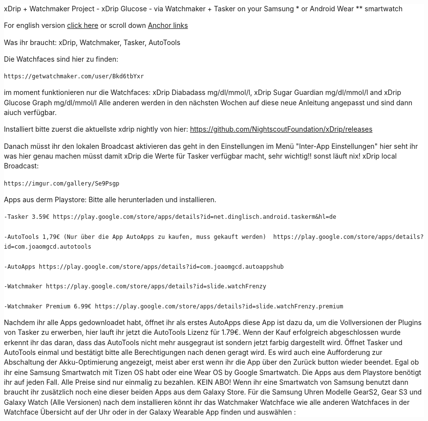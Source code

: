 xDrip + Watchmaker Project - xDrip Glucose - via Watchmaker + Tasker on your Samsung * or Android Wear ** smartwatch 



For english version [click here](#english) or scroll down 
[Anchor links](#anchor-links)


Was ihr braucht: xDrip, Watchmaker, Tasker, AutoTools

Die Watchfaces sind hier zu finden: 
    
    https://getwatchmaker.com/user/Bkd6tbYxr 

im moment funktionieren nur die Watchfaces: xDrip Diabadass mg/dl/mmol/l, xDrip Sugar Guardian mg/dl/mmol/l and xDrip Glucose Graph mg/dl/mmol/l
Alle anderen werden in den nächsten Wochen auf diese neue Anleitung angepasst und sind dann aiuch verfügbar.

Installiert bitte zuerst die aktuellste xdrip nightly von hier: 
    https://github.com/NightscoutFoundation/xDrip/releases
    
Danach müsst ihr den lokalen Broadcast aktivieren das geht in den Einstellungen im Menü "Inter-App Einstellungen" 
hier seht ihr was hier genau machen müsst damit xDrip die Werte für Tasker verfügbar macht, sehr wichtig!! sonst läuft nix!
xDrip local Broadcast: 

    https://imgur.com/gallery/Se9Psgp



Apps aus derm Playstore:
Bitte alle herunterladen und installieren.

    -Tasker 3.59€ https://play.google.com/store/apps/details?id=net.dinglisch.android.taskerm&hl=de 

    -AutoTools 1,79€ (Nur über die App AutoApps zu kaufen, muss gekauft werden)  https://play.google.com/store/apps/details?id=com.joaomgcd.autotools 

    -AutoApps https://play.google.com/store/apps/details?id=com.joaomgcd.autoappshub 

    -Watchmaker https://play.google.com/store/apps/details?id=slide.watchFrenzy

    -Watchmaker Premium 6.99€ https://play.google.com/store/apps/details?id=slide.watchFrenzy.premium

Nachdem ihr alle Apps gedownloadet habt, öffnet ihr als erstes AutoApps diese App ist dazu da, um die Vollversionen der Plugins von Tasker zu erwerben, hier lauft ihr jetzt die AutoTools Lizenz für 1.79€. Wenn der Kauf erfolgreich abgeschlossen wurde erkennt ihr das daran, dass das AutoTools nicht mehr ausgegraut ist sondern jetzt farbig dargestellt wird.
Öffnet Tasker und AutoTools einmal und bestätigt bitte alle Berechtigungen nach denen geragt wird. Es wird auch eine Aufforderung zur Abschaltung der Akku-Optimierung angezeigt, meist aber erst wenn ihr die App über den Zurück button wieder beendet.
Egal ob ihr eine Samsung Smartwatch mit Tizen OS habt oder eine Wear OS by Google Smartwatch. Die Apps aus dem Playstore benötigt ihr auf jeden Fall. Alle Preise sind nur einmalig zu bezahlen. KEIN ABO!
Wenn ihr eine Smartwatch von Samsung benutzt dann braucht ihr zusätzlich noch eine dieser beiden Apps aus dem Galaxy Store.
Für die Samsung Uhren Modelle GearS2, Gear S3 und Galaxy Watch (Alle Versionen) nach dem installieren könnt ihr das Watchmaker Watchface wie alle anderen Watchfaces in der Watchface Übersicht auf der Uhr oder in der Galaxy Wearable App finden und auswählen :
